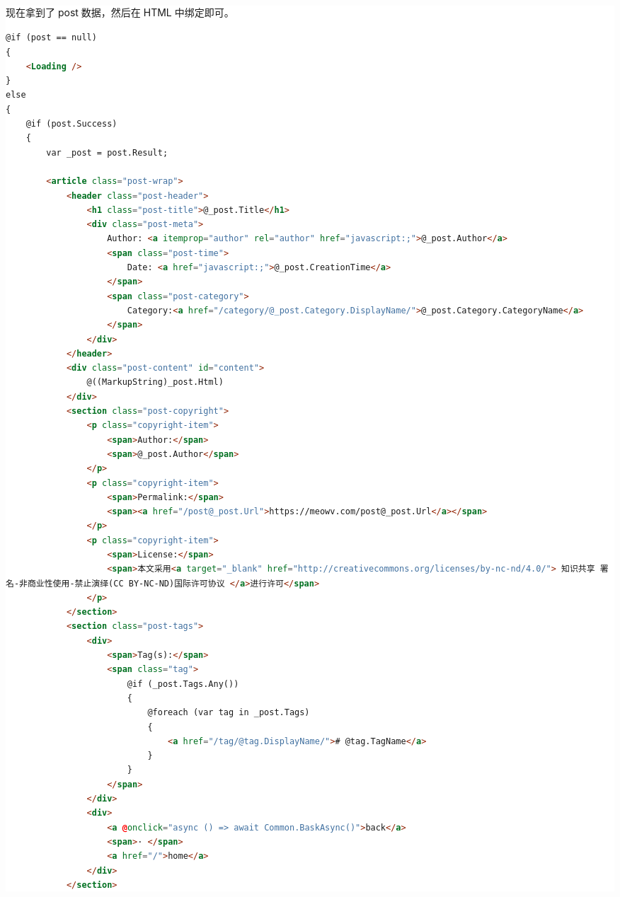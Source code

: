 现在拿到了 post 数据，然后在 HTML 中绑定即可。

```html
@if (post == null)
{
    <Loading />
}
else
{
    @if (post.Success)
    {
        var _post = post.Result;

        <article class="post-wrap">
            <header class="post-header">
                <h1 class="post-title">@_post.Title</h1>
                <div class="post-meta">
                    Author: <a itemprop="author" rel="author" href="javascript:;">@_post.Author</a>
                    <span class="post-time">
                        Date: <a href="javascript:;">@_post.CreationTime</a>
                    </span>
                    <span class="post-category">
                        Category:<a href="/category/@_post.Category.DisplayName/">@_post.Category.CategoryName</a>
                    </span>
                </div>
            </header>
            <div class="post-content" id="content">
                @((MarkupString)_post.Html)
            </div>
            <section class="post-copyright">
                <p class="copyright-item">
                    <span>Author:</span>
                    <span>@_post.Author</span>
                </p>
                <p class="copyright-item">
                    <span>Permalink:</span>
                    <span><a href="/post@_post.Url">https://meowv.com/post@_post.Url</a></span>
                </p>
                <p class="copyright-item">
                    <span>License:</span>
                    <span>本文采用<a target="_blank" href="http://creativecommons.org/licenses/by-nc-nd/4.0/"> 知识共享 署名-非商业性使用-禁止演绎(CC BY-NC-ND)国际许可协议 </a>进行许可</span>
                </p>
            </section>
            <section class="post-tags">
                <div>
                    <span>Tag(s):</span>
                    <span class="tag">
                        @if (_post.Tags.Any())
                        {
                            @foreach (var tag in _post.Tags)
                            {
                                <a href="/tag/@tag.DisplayName/"># @tag.TagName</a>
                            }
                        }
                    </span>
                </div>
                <div>
                    <a @onclick="async () => await Common.BaskAsync()">back</a>
                    <span>· </span>
                    <a href="/">home</a>
                </div>
            </section>
```